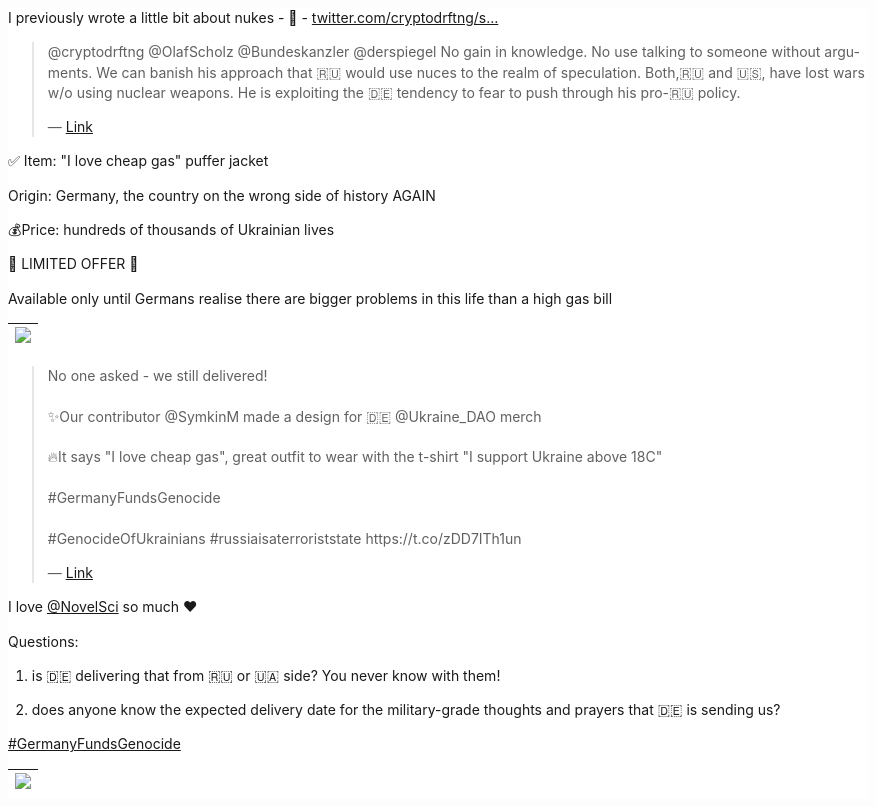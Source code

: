 I previously wrote a little bit about nukes - 🧵 - [twitter.com/cryptodrftng/s…](https://twitter.com/cryptodrftng/status/1524206328549453824?s=21&t=k1WxE8F69Q6ktneorzTS3g)

<blockquote class="twitter-tweet">
    <p lang="en" dir="ltr">
    @cryptodrftng @OlafScholz @Bundeskanzler @derspiegel No gain in knowledge. No use talking to someone without arguments. We can banish his approach that 🇷🇺 would use nuces to the realm of speculation. Both,🇷🇺 and 🇺🇸, have lost wars w/o using nuclear weapons. He is exploiting the 🇩🇪 tendency to fear to push through his pro-🇷🇺 policy.<br />
    </p>
    &mdash; <a href="https://twitter.com/MixedPickles/status/1552619419599257600">Link</a>
</blockquote>

✅ Item: "I love cheap gas" puffer jacket

Origin: Germany, the country on the wrong side of history AGAIN

💰Price: hundreds of thousands of Ukrainian lives

🚨 LIMITED OFFER 🚨

Available only until Germans realise there are bigger problems in this life than a high gas bill

| [![](/media/1563607266191781890/3_1552816736864444416.jpg)](/media/1563607266191781890/3_1552816736864444416.jpg) |
| :-: |

<blockquote class="twitter-tweet">
    <p lang="en" dir="ltr">
    No one asked - we still delivered! <br />
    <br />
    ✨Our contributor @SymkinM made a design for 🇩🇪 @Ukraine_DAO merch <br />
    <br />
    🔥It says &#34;I love cheap gas&#34;, great outfit to wear with the t-shirt &#34;I support Ukraine above 18C&#34;<br />
    <br />
    #GermanyFundsGenocide <br />
    <br />
    #GenocideOfUkrainians #russiaisaterroriststate https://t.co/zDD7ITh1un<br />
    </p>
    &mdash; <a href="https://twitter.com/cryptodrftng/status/1552815490447417344">Link</a>
</blockquote>

I love [@NovelSci](https://twitter.com/NovelSci) so much ❤️

Questions:

1) is 🇩🇪 delivering that from 🇷🇺 or 🇺🇦 side? You never know with them!

2) does anyone know the expected delivery date for the military-grade thoughts and prayers that 🇩🇪 is sending us? 

[#GermanyFundsGenocide](https://twitter.com/hashtag/GermanyFundsGenocide)

| [![](/media/1563607266191781890/3_1553323069304971266.jpg)](/media/1563607266191781890/3_1553323069304971266.jpg) |
| :-: |
